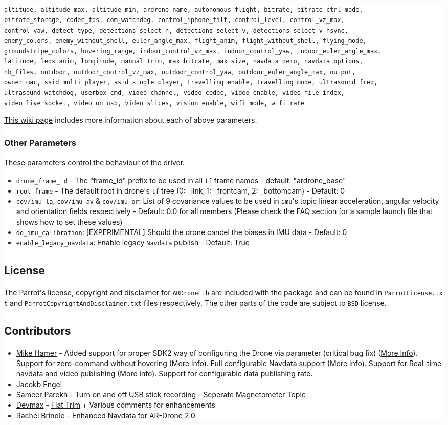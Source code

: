    altitude, altitude_max, altitude_min, ardrone_name, autonomous_flight, bitrate, bitrate_ctrl_mode, 
    bitrate_storage, codec_fps, com_watchdog, control_iphone_tilt, control_level, control_vz_max, 
    control_yaw, detect_type, detections_select_h, detections_select_v, detections_select_v_hsync, 
    enemy_colors, enemy_without_shell, euler_angle_max, flight_anim, flight_without_shell, flying_mode, 
    groundstripe_colors, hovering_range, indoor_control_vz_max, indoor_control_yaw, indoor_euler_angle_max, 
    latitude, leds_anim, longitude, manual_trim, max_bitrate, max_size, navdata_demo, navdata_options, 
    nb_files, outdoor, outdoor_control_vz_max, outdoor_control_yaw, outdoor_euler_angle_max, output, 
    owner_mac, ssid_multi_player, ssid_single_player, travelling_enable, travelling_mode, ultrasound_freq, 
    ultrasound_watchdog, userbox_cmd, video_channel, video_codec, video_enable, video_file_index, 
    video_live_socket, video_on_usb, video_slices, vision_enable, wifi_mode, wifi_rate

[This wiki page](https://github.com/AutonomyLab/ardrone_autonomy/wiki/AR-Drone-Parameters) includes more information about each of above parameters.
 
### Other Parameters

These parameters control the behaviour of the driver.

* `drone_frame_id` - The "frame_id" prefix to be used in all `tf` frame names - default: "ardrone_base"
* `root_frame` - The default root in drone's `tf` tree (0: _link, 1: _frontcam, 2: _bottomcam) - Default: 0
* `cov/imu_la`, `cov/imu_av` & `cov/imu_or`: List of 9 covariance values to be used in `imu`'s topic linear acceleration, angular velocity and orientation fields respectively - Default: 0.0 for all members (Please check the FAQ section for a sample launch file that shows how to set these values)
* `do_imu_calibration`: [EXPERIMENTAL] Should the drone cancel the biases in IMU data - Default: 0
* `enable_legacy_navdata`: Enable legacy `Navdata` publish - Default: True

## License

The Parrot's license, copyright and disclaimer for `ARDroneLib` are included with the package and can be found in `ParrotLicense.txt` and `ParrotCopyrightAndDisclaimer.txt` files respectively. The other parts of the code are subject to `BSD` license.

## Contributors

- [Mike Hamer](https://github.com/mikehamer) - Added support for proper SDK2 way of configuring the Drone via parameter (critical bug fix) ([More Info](https://github.com/AutonomyLab/ardrone_autonomy/pull/26)). Support for zero-command without hovering ([More info](https://github.com/AutonomyLab/ardrone_autonomy/pull/34)). Full configurable Navdata support ([More info](https://github.com/AutonomyLab/ardrone_autonomy/pull/31)). Support for Real-time navdata and video publishing ([More info](https://github.com/AutonomyLab/ardrone_autonomy/pull/44)). Support for configurable data publishing rate.
- [Jacokb Engel](https://github.com/JakobEngel)
- [Sameer Parekh](https://github.com/sameerparekh) - [Turn on and off USB stick recording](https://github.com/AutonomyLab/ardrone_autonomy/pull/53) - [Seperate Magnetometer Topic](https://github.com/AutonomyLab/ardrone_autonomy/pull/25)
- [Devmax](https://github.com/devmax) - [Flat Trim](https://github.com/AutonomyLab/ardrone_autonomy/issues/18) + Various
comments for enhancements
- [Rachel Brindle](https://github.com/younata) - [Enhanced Navdata for AR-Drone 2.0](https://github.com/AutonomyLab/ardrone_autonomy/pull/2)
